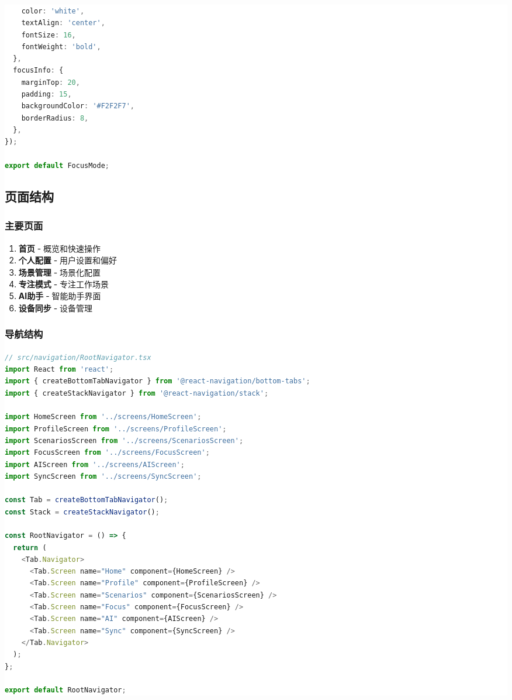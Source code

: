 ```typescript
    color: 'white',
    textAlign: 'center',
    fontSize: 16,
    fontWeight: 'bold',
  },
  focusInfo: {
    marginTop: 20,
    padding: 15,
    backgroundColor: '#F2F2F7',
    borderRadius: 8,
  },
});

export default FocusMode;
```

## 页面结构

### 主要页面
1. **首页** - 概览和快速操作
2. **个人配置** - 用户设置和偏好
3. **场景管理** - 场景化配置
4. **专注模式** - 专注工作场景
5. **AI助手** - 智能助手界面
6. **设备同步** - 设备管理

### 导航结构
```typescript
// src/navigation/RootNavigator.tsx
import React from 'react';
import { createBottomTabNavigator } from '@react-navigation/bottom-tabs';
import { createStackNavigator } from '@react-navigation/stack';

import HomeScreen from '../screens/HomeScreen';
import ProfileScreen from '../screens/ProfileScreen';
import ScenariosScreen from '../screens/ScenariosScreen';
import FocusScreen from '../screens/FocusScreen';
import AIScreen from '../screens/AIScreen';
import SyncScreen from '../screens/SyncScreen';

const Tab = createBottomTabNavigator();
const Stack = createStackNavigator();

const RootNavigator = () => {
  return (
    <Tab.Navigator>
      <Tab.Screen name="Home" component={HomeScreen} />
      <Tab.Screen name="Profile" component={ProfileScreen} />
      <Tab.Screen name="Scenarios" component={ScenariosScreen} />
      <Tab.Screen name="Focus" component={FocusScreen} />
      <Tab.Screen name="AI" component={AIScreen} />
      <Tab.Screen name="Sync" component={SyncScreen} />
    </Tab.Navigator>
  );
};

export default RootNavigator;
```
